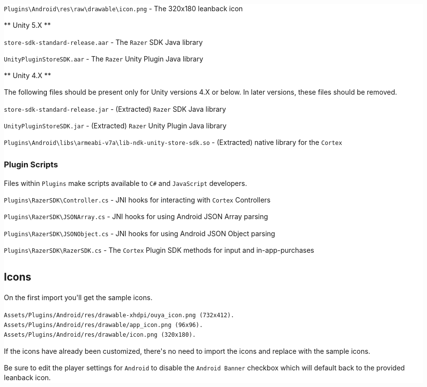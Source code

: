 `Plugins\Android\res\raw\drawable\icon.png` - The 320x180 leanback icon

** Unity 5.X **

`store-sdk-standard-release.aar` - The `Razer` SDK Java library

`UnityPluginStoreSDK.aar` - The `Razer` Unity Plugin Java library

** Unity 4.X **

The following files should be present only for Unity versions 4.X or below. In later versions, these files should be removed.

`store-sdk-standard-release.jar` - (Extracted) `Razer` SDK Java library

`UnityPluginStoreSDK.jar` - (Extracted) `Razer` Unity Plugin Java library

`Plugins\Android\libs\armeabi-v7a\lib-ndk-unity-store-sdk.so` - (Extracted) native library for the `Cortex`

### Plugin Scripts ###

Files within `Plugins` make scripts available to `C#` and `JavaScript` developers.

`Plugins\RazerSDK\Controller.cs` - JNI hooks for interacting with `Cortex` Controllers

`Plugins\RazerSDK\JSONArray.cs` - JNI hooks for using Android JSON Array parsing

`Plugins\RazerSDK\JSONObject.cs` - JNI hooks for using Android JSON Object parsing

`Plugins\RazerSDK\RazerSDK.cs` - The `Cortex` Plugin SDK methods for input and in-app-purchases

## Icons ##

On the first import you'll get the sample icons.
```
Assets/Plugins/Android/res/drawable-xhdpi/ouya_icon.png (732x412).
Assets/Plugins/Android/res/drawable/app_icon.png (96x96).
Assets/Plugins/Android/res/drawable/icon.png (320x180).
```

If the icons have already been customized, there's no need to import the icons and replace with the sample icons.

Be sure to edit the player settings for `Android` to disable the `Android Banner` checkbox which will default back to the provided leanback icon.
